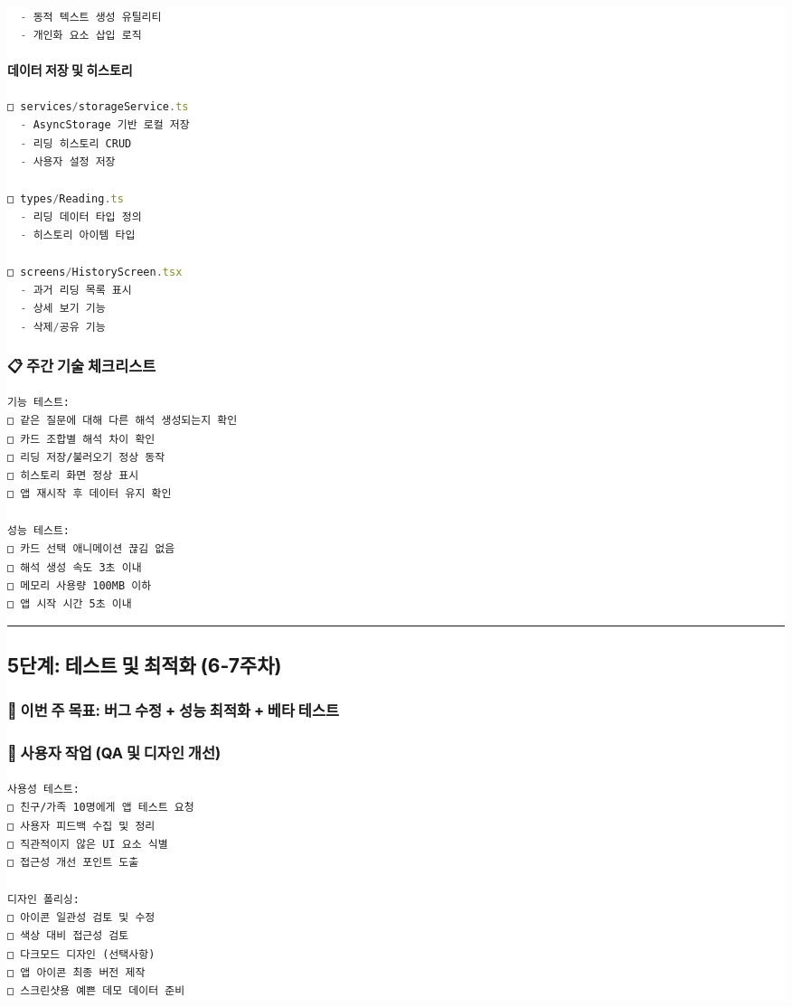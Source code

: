 ```typescript
  - 동적 텍스트 생성 유틸리티
  - 개인화 요소 삽입 로직
```

#### 데이터 저장 및 히스토리
```typescript
□ services/storageService.ts
  - AsyncStorage 기반 로컬 저장
  - 리딩 히스토리 CRUD
  - 사용자 설정 저장

□ types/Reading.ts
  - 리딩 데이터 타입 정의
  - 히스토리 아이템 타입

□ screens/HistoryScreen.tsx
  - 과거 리딩 목록 표시
  - 상세 보기 기능
  - 삭제/공유 기능
```

### 📋 주간 기술 체크리스트
```markdown
기능 테스트:
□ 같은 질문에 대해 다른 해석 생성되는지 확인
□ 카드 조합별 해석 차이 확인
□ 리딩 저장/불러오기 정상 동작
□ 히스토리 화면 정상 표시
□ 앱 재시작 후 데이터 유지 확인

성능 테스트:
□ 카드 선택 애니메이션 끊김 없음
□ 해석 생성 속도 3초 이내
□ 메모리 사용량 100MB 이하
□ 앱 시작 시간 5초 이내
```

---

## 5단계: 테스트 및 최적화 (6-7주차)

### 🎯 이번 주 목표: 버그 수정 + 성능 최적화 + 베타 테스트

### 👤 사용자 작업 (QA 및 디자인 개선)
```markdown
사용성 테스트:
□ 친구/가족 10명에게 앱 테스트 요청
□ 사용자 피드백 수집 및 정리
□ 직관적이지 않은 UI 요소 식별
□ 접근성 개선 포인트 도출

디자인 폴리싱:
□ 아이콘 일관성 검토 및 수정
□ 색상 대비 접근성 검토
□ 다크모드 디자인 (선택사항)
□ 앱 아이콘 최종 버전 제작
□ 스크린샷용 예쁜 데모 데이터 준비
```
